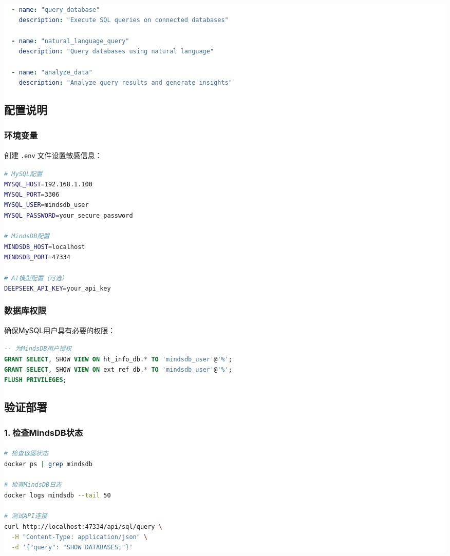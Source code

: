 ```yaml
  - name: "query_database"
    description: "Execute SQL queries on connected databases"
    
  - name: "natural_language_query"
    description: "Query databases using natural language"
    
  - name: "analyze_data"
    description: "Analyze query results and generate insights"
```

## 配置说明

### 环境变量

创建 `.env` 文件设置敏感信息：

```bash
# MySQL配置
MYSQL_HOST=192.168.1.100
MYSQL_PORT=3306
MYSQL_USER=mindsdb_user
MYSQL_PASSWORD=your_secure_password

# MindsDB配置
MINDSDB_HOST=localhost
MINDSDB_PORT=47334

# AI模型配置（可选）
DEEPSEEK_API_KEY=your_api_key
```

### 数据库权限

确保MySQL用户具有必要的权限：

```sql
-- 为MindsDB用户授权
GRANT SELECT, SHOW VIEW ON ht_info_db.* TO 'mindsdb_user'@'%';
GRANT SELECT, SHOW VIEW ON ext_ref_db.* TO 'mindsdb_user'@'%';
FLUSH PRIVILEGES;
```

## 验证部署

### 1. 检查MindsDB状态

```bash
# 检查容器状态
docker ps | grep mindsdb

# 检查MindsDB日志
docker logs mindsdb --tail 50

# 测试API连接
curl http://localhost:47334/api/sql/query \
  -H "Content-Type: application/json" \
  -d '{"query": "SHOW DATABASES;"}'
```
